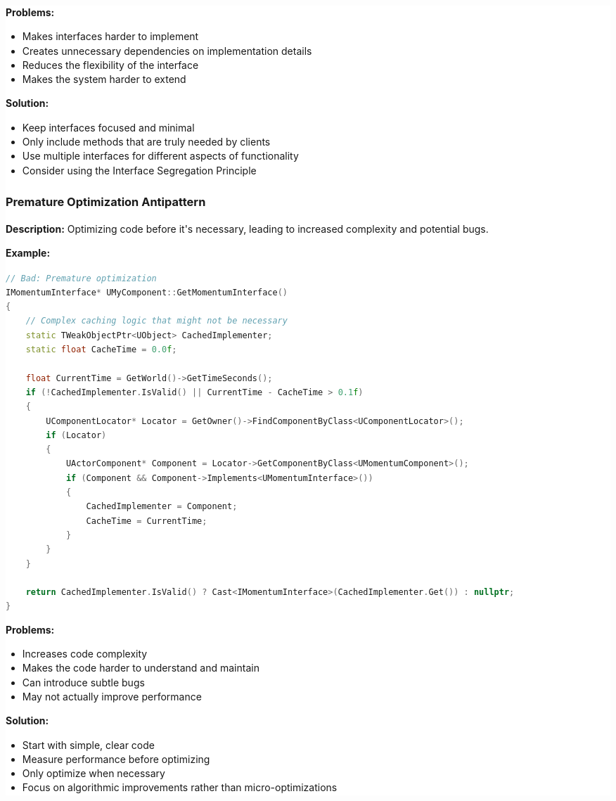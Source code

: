**Problems:**
- Makes interfaces harder to implement
- Creates unnecessary dependencies on implementation details
- Reduces the flexibility of the interface
- Makes the system harder to extend

**Solution:**
- Keep interfaces focused and minimal
- Only include methods that are truly needed by clients
- Use multiple interfaces for different aspects of functionality
- Consider using the Interface Segregation Principle

### Premature Optimization Antipattern

**Description:** Optimizing code before it's necessary, leading to increased complexity and potential bugs.

**Example:**

```cpp
// Bad: Premature optimization
IMomentumInterface* UMyComponent::GetMomentumInterface()
{
    // Complex caching logic that might not be necessary
    static TWeakObjectPtr<UObject> CachedImplementer;
    static float CacheTime = 0.0f;
    
    float CurrentTime = GetWorld()->GetTimeSeconds();
    if (!CachedImplementer.IsValid() || CurrentTime - CacheTime > 0.1f)
    {
        UComponentLocator* Locator = GetOwner()->FindComponentByClass<UComponentLocator>();
        if (Locator)
        {
            UActorComponent* Component = Locator->GetComponentByClass<UMomentumComponent>();
            if (Component && Component->Implements<UMomentumInterface>())
            {
                CachedImplementer = Component;
                CacheTime = CurrentTime;
            }
        }
    }
    
    return CachedImplementer.IsValid() ? Cast<IMomentumInterface>(CachedImplementer.Get()) : nullptr;
}
```

**Problems:**
- Increases code complexity
- Makes the code harder to understand and maintain
- Can introduce subtle bugs
- May not actually improve performance

**Solution:**
- Start with simple, clear code
- Measure performance before optimizing
- Only optimize when necessary
- Focus on algorithmic improvements rather than micro-optimizations
